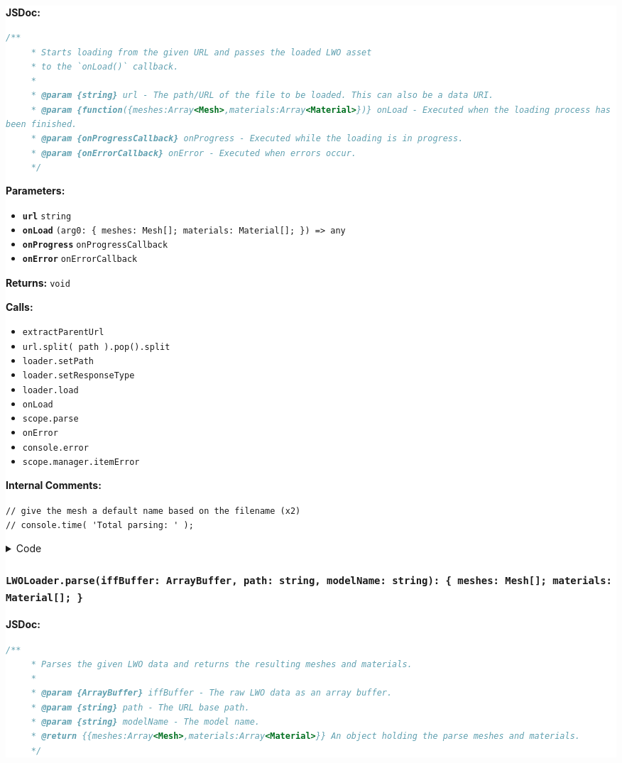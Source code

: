 **JSDoc:**
```typescript
/**
	 * Starts loading from the given URL and passes the loaded LWO asset
	 * to the `onLoad()` callback.
	 *
	 * @param {string} url - The path/URL of the file to be loaded. This can also be a data URI.
	 * @param {function({meshes:Array<Mesh>,materials:Array<Material>})} onLoad - Executed when the loading process has been finished.
	 * @param {onProgressCallback} onProgress - Executed while the loading is in progress.
	 * @param {onErrorCallback} onError - Executed when errors occur.
	 */
```

**Parameters:**

- **`url`** `string`
- **`onLoad`** `(arg0: { meshes: Mesh[]; materials: Material[]; }) => any`
- **`onProgress`** `onProgressCallback`
- **`onError`** `onErrorCallback`

**Returns:** `void`

**Calls:**

- `extractParentUrl`
- `url.split( path ).pop().split`
- `loader.setPath`
- `loader.setResponseType`
- `loader.load`
- `onLoad`
- `scope.parse`
- `onError`
- `console.error`
- `scope.manager.itemError`

**Internal Comments:**
```
// give the mesh a default name based on the filename (x2)
// console.time( 'Total parsing: ' );
```

<details><summary>Code</summary></details>

### `LWOLoader.parse(iffBuffer: ArrayBuffer, path: string, modelName: string): { meshes: Mesh[]; materials: Material[]; }`

**JSDoc:**
```typescript
/**
	 * Parses the given LWO data and returns the resulting meshes and materials.
	 *
	 * @param {ArrayBuffer} iffBuffer - The raw LWO data as an array buffer.
	 * @param {string} path - The URL base path.
	 * @param {string} modelName - The model name.
	 * @return {{meshes:Array<Mesh>,materials:Array<Material>}} An object holding the parse meshes and materials.
	 */
```
